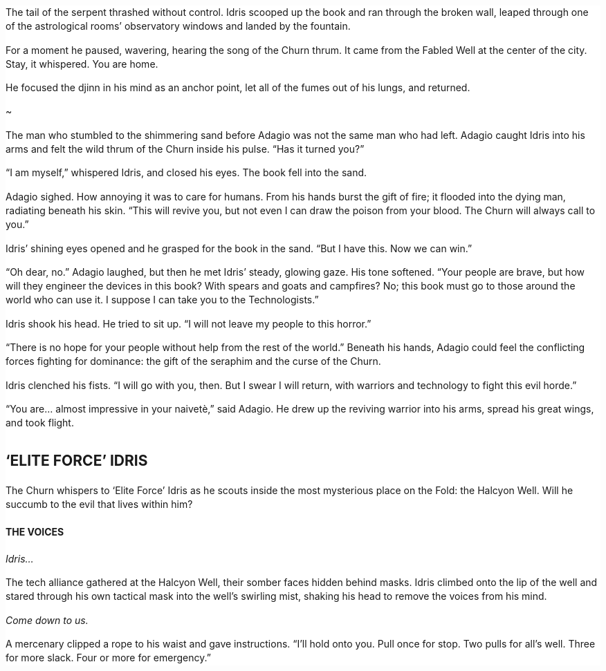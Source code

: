 The tail of the serpent thrashed without control. Idris scooped up the book and ran through the broken wall, leaped through one of the astrological rooms’ observatory windows and landed by the fountain.

For a moment he paused, wavering, hearing the song of the Churn thrum. It came from the Fabled Well at the center of the city. Stay, it whispered. You are home.

He focused the djinn in his mind as an anchor point, let all of the fumes out of his lungs, and returned.

~

The man who stumbled to the shimmering sand before Adagio was not the same man who had left. Adagio caught Idris into his arms and felt the wild thrum of the Churn inside his pulse. “Has it turned you?”

“I am myself,” whispered Idris, and closed his eyes. The book fell into the sand.

Adagio sighed. How annoying it was to care for humans. From his hands burst the gift of fire; it flooded into the dying man, radiating beneath his skin. “This will revive you, but not even I can draw the poison from your blood. The Churn will always call to you.”

Idris’ shining eyes opened and he grasped for the book in the sand. “But I have this. Now we can win.”

“Oh dear, no.” Adagio laughed, but then he met Idris’ steady, glowing gaze. His tone softened. “Your people are brave, but how will they engineer the devices in this book? With spears and goats and campfires? No; this book must go to those around the world who can use it. I suppose I can take you to the Technologists.”

Idris shook his head. He tried to sit up. “I will not leave my people to this horror.”

“There is no hope for your people without help from the rest of the world.” Beneath his hands, Adagio could feel the conflicting forces fighting for dominance: the gift of the seraphim and the curse of the Churn.

Idris clenched his fists. “I will go with you, then. But I swear I will return, with warriors and technology to fight this evil horde.”

“You are… almost impressive in your naivetè,” said Adagio. He drew up the reviving warrior into his arms, spread his great wings, and took flight.

## ‘ELITE FORCE’ IDRIS

The Churn whispers to ‘Elite Force’ Idris as he scouts inside the most mysterious place on the Fold: the Halcyon Well. Will he succumb to the evil that lives within him?

#### THE VOICES

_Idris…_

The tech alliance gathered at the Halcyon Well, their somber faces hidden behind masks. Idris climbed onto the lip of the well and stared through his own tactical mask into the well’s swirling mist, shaking his head to remove the voices from his mind.

_Come down to us._

A mercenary clipped a rope to his waist and gave instructions. “I’ll hold onto you. Pull once for stop. Two pulls for all’s well. Three for more slack. Four or more for emergency.”
